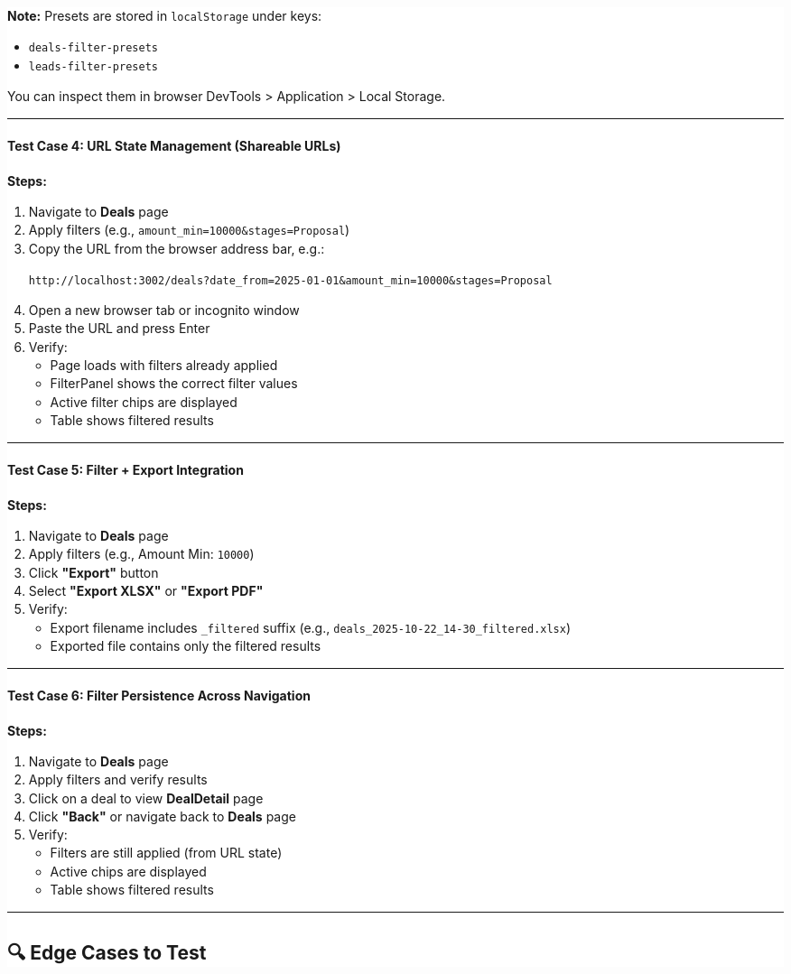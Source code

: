 **Note:** Presets are stored in `localStorage` under keys:
- `deals-filter-presets`
- `leads-filter-presets`

You can inspect them in browser DevTools > Application > Local Storage.

---

#### Test Case 4: URL State Management (Shareable URLs)

**Steps:**
1. Navigate to **Deals** page
2. Apply filters (e.g., `amount_min=10000&stages=Proposal`)
3. Copy the URL from the browser address bar, e.g.:
   ```
   http://localhost:3002/deals?date_from=2025-01-01&amount_min=10000&stages=Proposal
   ```
4. Open a new browser tab or incognito window
5. Paste the URL and press Enter
6. Verify:
   - Page loads with filters already applied
   - FilterPanel shows the correct filter values
   - Active filter chips are displayed
   - Table shows filtered results

---

#### Test Case 5: Filter + Export Integration

**Steps:**
1. Navigate to **Deals** page
2. Apply filters (e.g., Amount Min: `10000`)
3. Click **"Export"** button
4. Select **"Export XLSX"** or **"Export PDF"**
5. Verify:
   - Export filename includes `_filtered` suffix (e.g., `deals_2025-10-22_14-30_filtered.xlsx`)
   - Exported file contains only the filtered results

---

#### Test Case 6: Filter Persistence Across Navigation

**Steps:**
1. Navigate to **Deals** page
2. Apply filters and verify results
3. Click on a deal to view **DealDetail** page
4. Click **"Back"** or navigate back to **Deals** page
5. Verify:
   - Filters are still applied (from URL state)
   - Active chips are displayed
   - Table shows filtered results

---

## 🔍 Edge Cases to Test
